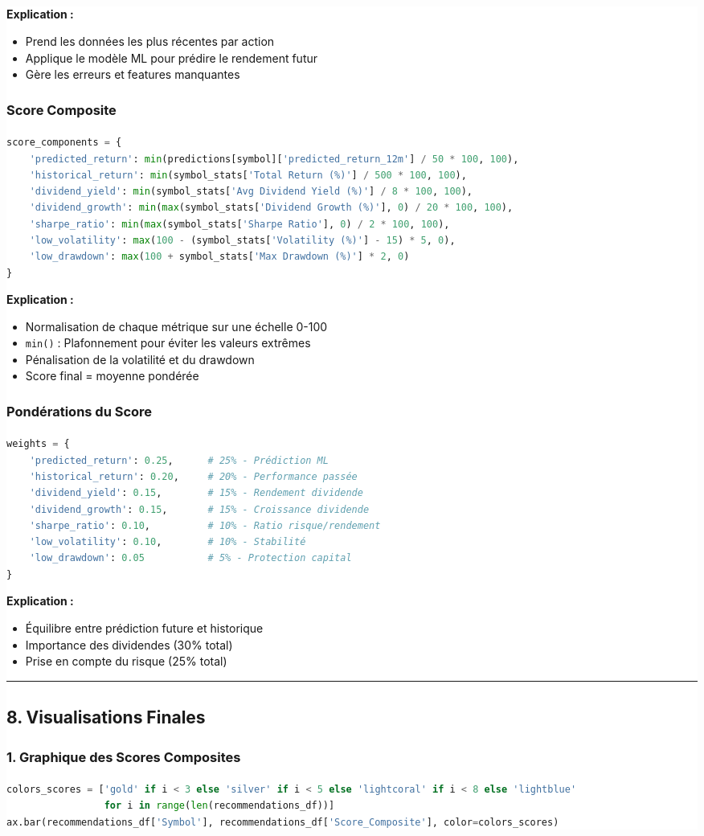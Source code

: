 **Explication :**
- Prend les données les plus récentes par action
- Applique le modèle ML pour prédire le rendement futur
- Gère les erreurs et features manquantes

### Score Composite
```python
score_components = {
    'predicted_return': min(predictions[symbol]['predicted_return_12m'] / 50 * 100, 100),
    'historical_return': min(symbol_stats['Total Return (%)'] / 500 * 100, 100),
    'dividend_yield': min(symbol_stats['Avg Dividend Yield (%)'] / 8 * 100, 100),
    'dividend_growth': min(max(symbol_stats['Dividend Growth (%)'], 0) / 20 * 100, 100),
    'sharpe_ratio': min(max(symbol_stats['Sharpe Ratio'], 0) / 2 * 100, 100),
    'low_volatility': max(100 - (symbol_stats['Volatility (%)'] - 15) * 5, 0),
    'low_drawdown': max(100 + symbol_stats['Max Drawdown (%)'] * 2, 0)
}
```

**Explication :**
- Normalisation de chaque métrique sur une échelle 0-100
- `min()` : Plafonnement pour éviter les valeurs extrêmes
- Pénalisation de la volatilité et du drawdown
- Score final = moyenne pondérée

### Pondérations du Score
```python
weights = {
    'predicted_return': 0.25,      # 25% - Prédiction ML
    'historical_return': 0.20,     # 20% - Performance passée
    'dividend_yield': 0.15,        # 15% - Rendement dividende
    'dividend_growth': 0.15,       # 15% - Croissance dividende
    'sharpe_ratio': 0.10,          # 10% - Ratio risque/rendement
    'low_volatility': 0.10,        # 10% - Stabilité
    'low_drawdown': 0.05           # 5% - Protection capital
}
```

**Explication :**
- Équilibre entre prédiction future et historique
- Importance des dividendes (30% total)
- Prise en compte du risque (25% total)

---

## 8. Visualisations Finales

### 1. Graphique des Scores Composites
```python
colors_scores = ['gold' if i < 3 else 'silver' if i < 5 else 'lightcoral' if i < 8 else 'lightblue' 
                 for i in range(len(recommendations_df))]
ax.bar(recommendations_df['Symbol'], recommendations_df['Score_Composite'], color=colors_scores)
```
